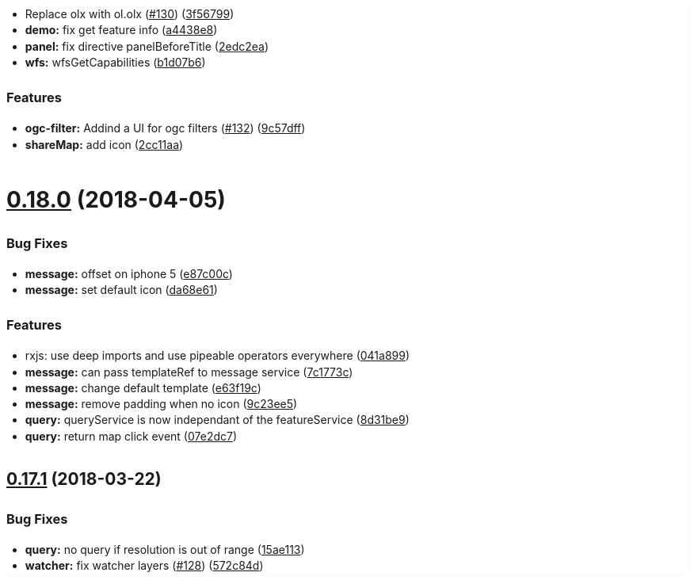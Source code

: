 * Replace olx with ol.olx ([#130](https://github.com/infra-geo-ouverte/igo2-lib/issues/130)) ([3f56799](https://github.com/infra-geo-ouverte/igo2-lib/commit/3f56799))
* **demo:** fix get feature info ([a4438e8](https://github.com/infra-geo-ouverte/igo2-lib/commit/a4438e8))
* **panel:** fix directive panelBeforeTitle ([2edc2ea](https://github.com/infra-geo-ouverte/igo2-lib/commit/2edc2ea))
* **wfs:** wfsGetCapabilities ([b1d07b6](https://github.com/infra-geo-ouverte/igo2-lib/commit/b1d07b6))


### Features

* **ogc-filter:** Addind a UI for ogc filters ([#132](https://github.com/infra-geo-ouverte/igo2-lib/issues/132)) ([9c57dff](https://github.com/infra-geo-ouverte/igo2-lib/commit/9c57dff))
* **shareMap:** add icon ([2cc11aa](https://github.com/infra-geo-ouverte/igo2-lib/commit/2cc11aa))



# [0.18.0](https://github.com/infra-geo-ouverte/igo2-lib/compare/0.17.1...0.18.0) (2018-04-05)


### Bug Fixes

* **message:** offset on iphone 5 ([e87c00c](https://github.com/infra-geo-ouverte/igo2-lib/commit/e87c00c))
* **message:** set default icon ([da68e61](https://github.com/infra-geo-ouverte/igo2-lib/commit/da68e61))


### Features

* rxjs: use deep imports and use pipeable operators everywhere ([041a899](https://github.com/infra-geo-ouverte/igo2-lib/commit/041a899))
* **message:** can pass templateRef to message service ([7c1773c](https://github.com/infra-geo-ouverte/igo2-lib/commit/7c1773c))
* **message:** change default template ([e63f19c](https://github.com/infra-geo-ouverte/igo2-lib/commit/e63f19c))
* **message:** remove padding when no icon ([9c23ee5](https://github.com/infra-geo-ouverte/igo2-lib/commit/9c23ee5))
* **query:** queryService is now independant of the featureService ([8d31be9](https://github.com/infra-geo-ouverte/igo2-lib/commit/8d31be9))
* **query:** return map click event ([07e2dc7](https://github.com/infra-geo-ouverte/igo2-lib/commit/07e2dc7))



## [0.17.1](https://github.com/infra-geo-ouverte/igo2-lib/compare/0.17.0...0.17.1) (2018-03-22)


### Bug Fixes

* **query:** no query if resolution is out of range ([15ae113](https://github.com/infra-geo-ouverte/igo2-lib/commit/15ae113))
* **watcher:** fix watcher layers ([#128](https://github.com/infra-geo-ouverte/igo2-lib/issues/128)) ([572c84d](https://github.com/infra-geo-ouverte/igo2-lib/commit/572c84d))
